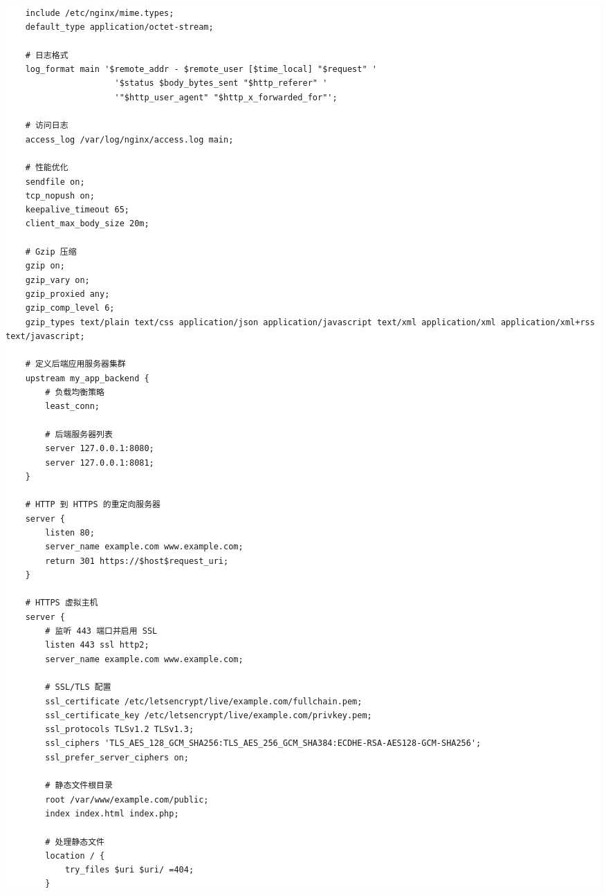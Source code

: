 ```nginx
    include /etc/nginx/mime.types;
    default_type application/octet-stream;

    # 日志格式
    log_format main '$remote_addr - $remote_user [$time_local] "$request" '
                      '$status $body_bytes_sent "$http_referer" '
                      '"$http_user_agent" "$http_x_forwarded_for"';

    # 访问日志
    access_log /var/log/nginx/access.log main;

    # 性能优化
    sendfile on;
    tcp_nopush on;
    keepalive_timeout 65;
    client_max_body_size 20m;

    # Gzip 压缩
    gzip on;
    gzip_vary on;
    gzip_proxied any;
    gzip_comp_level 6;
    gzip_types text/plain text/css application/json application/javascript text/xml application/xml application/xml+rss text/javascript;

    # 定义后端应用服务器集群
    upstream my_app_backend {
        # 负载均衡策略
        least_conn; 

        # 后端服务器列表
        server 127.0.0.1:8080;
        server 127.0.0.1:8081;
    }

    # HTTP 到 HTTPS 的重定向服务器
    server {
        listen 80;
        server_name example.com www.example.com;
        return 301 https://$host$request_uri;
    }

    # HTTPS 虚拟主机
    server {
        # 监听 443 端口并启用 SSL
        listen 443 ssl http2;
        server_name example.com www.example.com;

        # SSL/TLS 配置
        ssl_certificate /etc/letsencrypt/live/example.com/fullchain.pem;
        ssl_certificate_key /etc/letsencrypt/live/example.com/privkey.pem;
        ssl_protocols TLSv1.2 TLSv1.3;
        ssl_ciphers 'TLS_AES_128_GCM_SHA256:TLS_AES_256_GCM_SHA384:ECDHE-RSA-AES128-GCM-SHA256';
        ssl_prefer_server_ciphers on;

        # 静态文件根目录
        root /var/www/example.com/public;
        index index.html index.php;

        # 处理静态文件
        location / {
            try_files $uri $uri/ =404;
        }
```